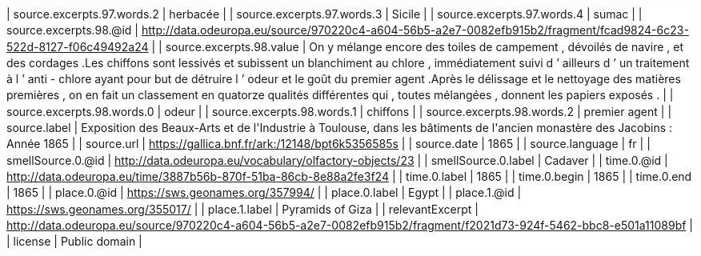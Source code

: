 | source.excerpts.97.words.2 | herbacée |
| source.excerpts.97.words.3 | Sicile |
| source.excerpts.97.words.4 | sumac |
| source.excerpts.98.@id | http://data.odeuropa.eu/source/970220c4-a604-56b5-a2e7-0082efb915b2/fragment/fcad9824-6c23-522d-8127-f06c49492a24 |
| source.excerpts.98.value | On y mélange encore des toiles de campement , dévoilés de navire , et des cordages .Les chiffons sont lessivés et subissent un blanchiment au chlore , immédiatement suivi d ’ ailleurs d ’ un traitement à l ’ anti - chlore ayant pour but de détruire l ’ odeur et le goût du premier agent .Après le délissage et le nettoyage des matières premières , on en fait un classement en quatorze qualités différentes qui , toutes mélangées , donnent les papiers exposés . |
| source.excerpts.98.words.0 | odeur |
| source.excerpts.98.words.1 | chiffons |
| source.excerpts.98.words.2 | premier agent |
| source.label | Exposition des Beaux-Arts et de l'Industrie à Toulouse, dans les bâtiments de l'ancien monastère des Jacobins : Année 1865 |
| source.url | https://gallica.bnf.fr/ark:/12148/bpt6k5356585s |
| source.date | 1865 |
| source.language | fr |
| smellSource.0.@id | http://data.odeuropa.eu/vocabulary/olfactory-objects/23 |
| smellSource.0.label | Cadaver |
| time.0.@id | http://data.odeuropa.eu/time/3887b56b-870f-51ba-86cb-8e88a2fe3f24 |
| time.0.label | 1865 |
| time.0.begin | 1865 |
| time.0.end | 1865 |
| place.0.@id | https://sws.geonames.org/357994/ |
| place.0.label | Egypt |
| place.1.@id | https://sws.geonames.org/355017/ |
| place.1.label | Pyramids of Giza |
| relevantExcerpt | http://data.odeuropa.eu/source/970220c4-a604-56b5-a2e7-0082efb915b2/fragment/f2021d73-924f-5462-bbc8-e501a11089bf |
| license | Public domain |
